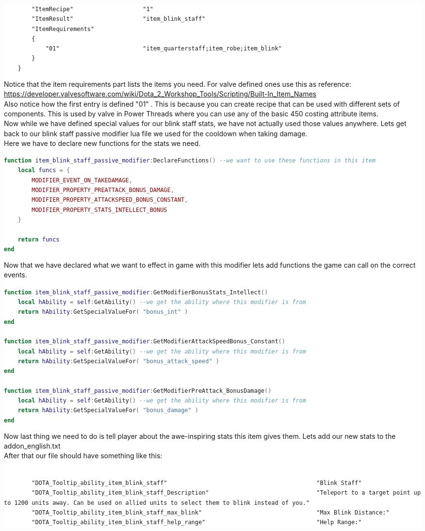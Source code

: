 ```
		"ItemRecipe"					"1"
		"ItemResult"					"item_blink_staff"
		"ItemRequirements"
		{
			"01"						"item_quarterstaff;item_robe;item_blink"
		}
	}
```
Notice that the item requirements part lists the items you need. For valve defined ones use this as reference: <br /> https://developer.valvesoftware.com/wiki/Dota_2_Workshop_Tools/Scripting/Built-In_Item_Names <br />
Also notice how the first entry is defined "01" . This is because you can create recipe that can be used with different sets of components. This is used by valve in Power Threads where you can use any of the basic 450 costing attribute items.<br />
Now while we have defined special values for our blink staff stats, we have not actually used those values anywhere. Lets get back to our blink staff passive modifier lua file we used for the cooldown when taking damage.<br />
Here we have to declare new functions for the stats we need.
```lua
function item_blink_staff_passive_modifier:DeclareFunctions() --we want to use these functions in this item
	local funcs = {
		MODIFIER_EVENT_ON_TAKEDAMAGE,
		MODIFIER_PROPERTY_PREATTACK_BONUS_DAMAGE,
		MODIFIER_PROPERTY_ATTACKSPEED_BONUS_CONSTANT,
		MODIFIER_PROPERTY_STATS_INTELLECT_BONUS
	}
 
	return funcs
end
```
Now that we have declared what we want to effect in game with this modifier lets add functions the game can call on the correct events.
```lua
function item_blink_staff_passive_modifier:GetModifierBonusStats_Intellect()
	local hAbility = self:GetAbility() --we get the ability where this modifier is from
	return hAbility:GetSpecialValueFor( "bonus_int" )
end

function item_blink_staff_passive_modifier:GetModifierAttackSpeedBonus_Constant()
	local hAbility = self:GetAbility() --we get the ability where this modifier is from
	return hAbility:GetSpecialValueFor( "bonus_attack_speed" )
end

function item_blink_staff_passive_modifier:GetModifierPreAttack_BonusDamage()
	local hAbility = self:GetAbility() --we get the ability where this modifier is from
	return hAbility:GetSpecialValueFor( "bonus_damage" )
end
```
Now last thing we need to do is tell player about the awe-inspiring stats this item gives them. Lets add our new stats to the addon_english.txt<br />
After that our file should have something like this:
```

		"DOTA_Tooltip_ability_item_blink_staff"                                           "Blink Staff"
		"DOTA_Tooltip_ability_item_blink_staff_Description"                               "Teleport to a target point up to 1200 units away. Can be used on allied units to select them to blink instead of you."
		"DOTA_Tooltip_ability_item_blink_staff_max_blink"                                 "Max Blink Distance:"
		"DOTA_Tooltip_ability_item_blink_staff_help_range"                                "Help Range:"
```